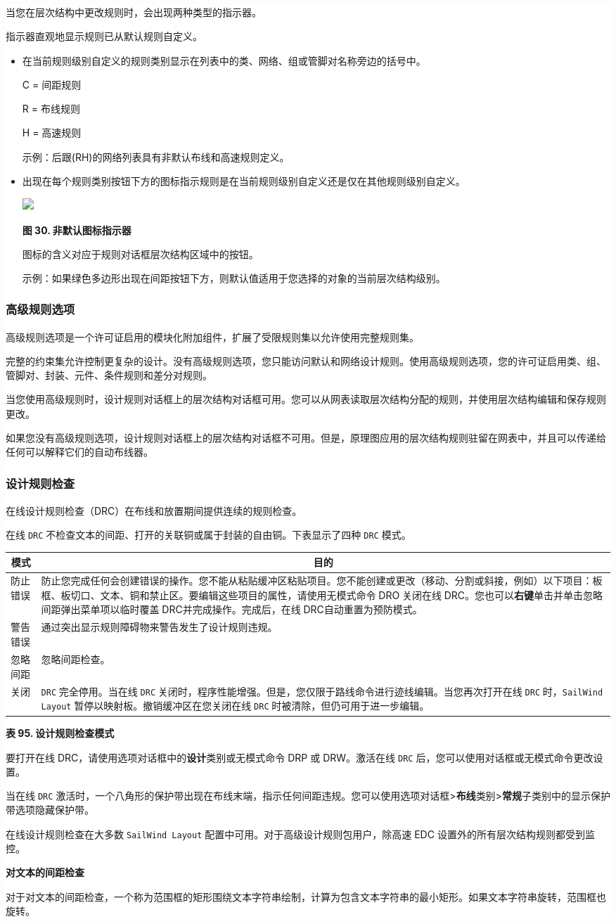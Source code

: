 当您在层次结构中更改规则时，会出现两种类型的指示器。

指示器直观地显示规则已从默认规则自定义。

- 在当前规则级别自定义的规则类别显示在列表中的类、网络、组或管脚对名称旁边的括号中。

    C = 间距规则
    
    R = 布线规则
    
    H = 高速规则

    示例：后跟(RH)的网络列表具有非默认布线和高速规则定义。

- 出现在每个规则类别按钮下方的图标指示规则是在当前规则级别自定义还是仅在其他规则级别自定义。

    ![](/layout/guide/19/_page_6_Figure_10.jpeg)

    **图 30. 非默认图标指示器**

    图标的含义对应于规则对话框层次结构区域中的按钮。

    示例：如果绿色多边形出现在间距按钮下方，则默认值适用于您选择的对象的当前层次结构级别。

### 高级规则选项

高级规则选项是一个许可证启用的模块化附加组件，扩展了受限规则集以允许使用完整规则集。

完整的约束集允许控制更复杂的设计。没有高级规则选项，您只能访问默认和网络设计规则。使用高级规则选项，您的许可证启用类、组、管脚对、封装、元件、条件规则和差分对规则。

当您使用高级规则时，设计规则对话框上的层次结构对话框可用。您可以从网表读取层次结构分配的规则，并使用层次结构编辑和保存规则更改。

如果您没有高级规则选项，设计规则对话框上的层次结构对话框不可用。但是，原理图应用的层次结构规则驻留在网表中，并且可以传递给任何可以解释它们的自动布线器。

### 设计规则检查

在线设计规则检查（DRC）在布线和放置期间提供连续的规则检查。

在线 `DRC` 不检查文本的间距、打开的关联铜或属于封装的自由铜。下表显示了四种 `DRC` 模式。

| 模式           | 目的                                                                                                                                                                                                                                                                                                                                                                                                                                                                                                                                                                                     |
|----------------|---------------------------------------------------------------------------------------------------------------------------------------------------------------------------------------------------------------------------------------------------------------------------------------------------------------------------------------------------------------------------------------------------------------------------------------------------------------------------------------------------------------------------------------------------------------------------------------------|
| 防止错误 | 防止您完成任何会创建错误的操作。您不能从粘贴缓冲区粘贴项目。您不能创建或更改（移动、分割或斜接，例如）以下项目：板框、板切口、文本、铜和禁止区。要编辑这些项目的属性，请使用无模式命令 DRO 关闭在线 DRC。您也可以**右键**单击并单击忽略间距弹出菜单项以临时覆盖 DRC并完成操作。完成后，在线 DRC自动重置为预防模式。 |
| 警告错误    | 通过突出显示规则障碍物来警告发生了设计规则违规。                                                                                                                                                                                                                                                                                                                                                                                                                                                                                                      |
| 忽略间距       | 忽略间距检查。                                                                                                                                                                                                                                                                                                                                                                                                                                                                                                                                                                 |
| 关闭            | `DRC` 完全停用。当在线 `DRC` 关闭时，程序性能增强。但是，您仅限于路线命令进行迹线编辑。当您再次打开在线 `DRC` 时，`SailWind Layout` 暂停以映射板。撤销缓冲区在您关闭在线 `DRC` 时被清除，但仍可用于进一步编辑。                                                                                                                                                                                                                                                                                                                                                                      |

**表 95. 设计规则检查模式**

要打开在线 DRC，请使用选项对话框中的**设计**类别或无模式命令 DRP 或 DRW。激活在线 `DRC` 后，您可以使用对话框或无模式命令更改设置。

当在线 `DRC` 激活时，一个八角形的保护带出现在布线末端，指示任何间距违规。您可以使用选项对话框>**布线**类别>**常规**子类别中的显示保护带选项隐藏保护带。

在线设计规则检查在大多数 `SailWind Layout` 配置中可用。对于高级设计规则包用户，除高速 EDC 设置外的所有层次结构规则都受到监控。

**对文本的间距检查**

对于对文本的间距检查，一个称为范围框的矩形围绕文本字符串绘制，计算为包含文本字符串的最小矩形。如果文本字符串旋转，范围框也旋转。
